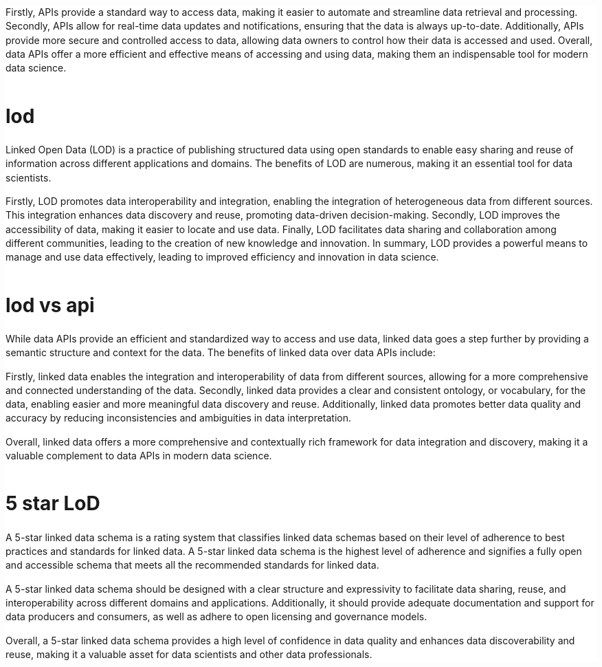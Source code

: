 Firstly, APIs provide a standard way to access data, making it easier to automate and streamline data retrieval and processing. Secondly, APIs allow for real-time data updates and notifications, ensuring that the data is always up-to-date. Additionally, APIs provide more secure and controlled access to data, allowing data owners to control how their data is accessed and used. Overall, data APIs offer a more efficient and effective means of accessing and using data, making them an indispensable tool for modern data science.


# lod

Linked Open Data (LOD) is a practice of publishing structured data using open standards to enable easy sharing and reuse of information across different applications and domains. The benefits of LOD are numerous, making it an essential tool for data scientists.

Firstly, LOD promotes data interoperability and integration, enabling the integration of heterogeneous data from different sources. This integration enhances data discovery and reuse, promoting data-driven decision-making. Secondly, LOD improves the accessibility of data, making it easier to locate and use data. Finally, LOD facilitates data sharing and collaboration among different communities, leading to the creation of new knowledge and innovation. In summary, LOD provides a powerful means to manage and use data effectively, leading to improved efficiency and innovation in data science.

# lod vs api
While data APIs provide an efficient and standardized way to access and use data, linked data goes a step further by providing a semantic structure and context for the data. The benefits of linked data over data APIs include:

Firstly, linked data enables the integration and interoperability of data from different sources, allowing for a more comprehensive and connected understanding of the data. Secondly, linked data provides a clear and consistent ontology, or vocabulary, for the data, enabling easier and more meaningful data discovery and reuse. Additionally, linked data promotes better data quality and accuracy by reducing inconsistencies and ambiguities in data interpretation.

Overall, linked data offers a more comprehensive and contextually rich framework for data integration and discovery, making it a valuable complement to data APIs in modern data science.


# 5 star LoD

A 5-star linked data schema is a rating system that classifies linked data schemas based on their level of adherence to best practices and standards for linked data. A 5-star linked data schema is the highest level of adherence and signifies a fully open and accessible schema that meets all the recommended standards for linked data.

A 5-star linked data schema should be designed with a clear structure and expressivity to facilitate data sharing, reuse, and interoperability across different domains and applications. Additionally, it should provide adequate documentation and support for data producers and consumers, as well as adhere to open licensing and governance models.

Overall, a 5-star linked data schema provides a high level of confidence in data quality and enhances data discoverability and reuse, making it a valuable asset for data scientists and other data professionals.
